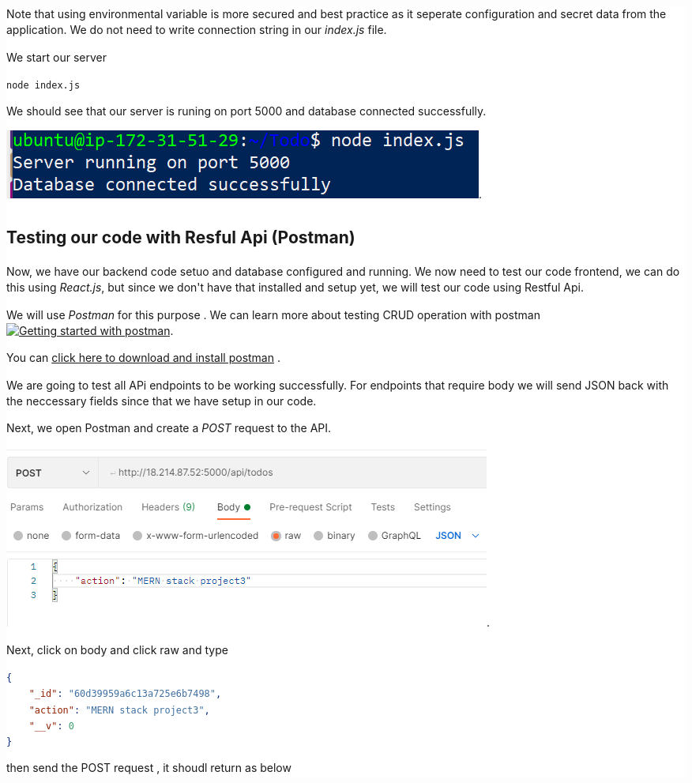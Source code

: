 
Note that using environmental variable is more secured and best practice as it seperate configuration and secret data from the application. We do not need to write connection string in our _index.js_ file.

We start our server

```bash
node index.js
```

We should see that our server is runing on port 5000 and database connected successfully.

![connecting to DB](./img-MERN-ec2/img5.png).

## Testing our code with Resful Api (Postman)

Now, we have our backend code setuo and database configured and running. We now need to test our code frontend, we can do this using _React.js_, but since we don't have that installed and setup yet, we will test our code using Restful Api. 

We will use _Postman_ for this purpose . We can learn more about testing CRUD operation with postman  [![Getting started with postman](https://img.youtube.com/vi/FjgYtQK_zLE/0.jpg)](https://www.youtube.com/watch?v=FjgYtQK_zLE "Getting started with postman").

You can [click here to download and install postman]('https://www.postman.com/downloads/') .

We are going to test all APi endpoints to be working successfully. For endpoints that require body we will send JSON back with the neccessary fields since that we have setup in our code.

Next, we open Postman and create a _POST_ request to the API.

![POST request](./img-MERN-ec2/img6.png).

Next, click on body and click raw and type 

```json
{
    "_id": "60d39959a6c13a725e6b7498",
    "action": "MERN stack project3",
    "__v": 0
}
```
then send the POST request , it shoudl return as below

